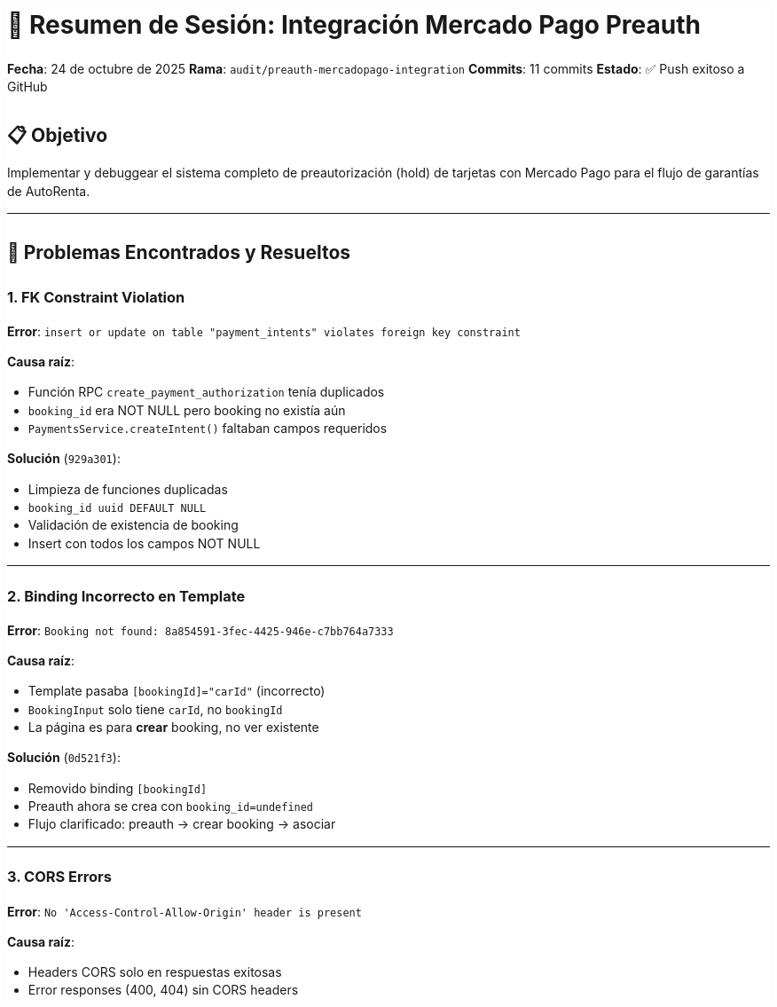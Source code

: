 # 🎯 Resumen de Sesión: Integración Mercado Pago Preauth

**Fecha**: 24 de octubre de 2025
**Rama**: `audit/preauth-mercadopago-integration`
**Commits**: 11 commits
**Estado**: ✅ Push exitoso a GitHub

## 📋 Objetivo

Implementar y debuggear el sistema completo de preautorización (hold) de tarjetas con Mercado Pago para el flujo de garantías de AutoRenta.

---

## 🐛 Problemas Encontrados y Resueltos

### 1. FK Constraint Violation
**Error**: `insert or update on table "payment_intents" violates foreign key constraint`

**Causa raíz**:
- Función RPC `create_payment_authorization` tenía duplicados
- `booking_id` era NOT NULL pero booking no existía aún
- `PaymentsService.createIntent()` faltaban campos requeridos

**Solución** (`929a301`):
- Limpieza de funciones duplicadas
- `booking_id uuid DEFAULT NULL`
- Validación de existencia de booking
- Insert con todos los campos NOT NULL

---

### 2. Binding Incorrecto en Template
**Error**: `Booking not found: 8a854591-3fec-4425-946e-c7bb764a7333`

**Causa raíz**:
- Template pasaba `[bookingId]="carId"` (incorrecto)
- `BookingInput` solo tiene `carId`, no `bookingId`
- La página es para **crear** booking, no ver existente

**Solución** (`0d521f3`):
- Removido binding `[bookingId]`
- Preauth ahora se crea con `booking_id=undefined`
- Flujo clarificado: preauth → crear booking → asociar

---

### 3. CORS Errors
**Error**: `No 'Access-Control-Allow-Origin' header is present`

**Causa raíz**:
- Headers CORS solo en respuestas exitosas
- Error responses (400, 404) sin CORS headers
